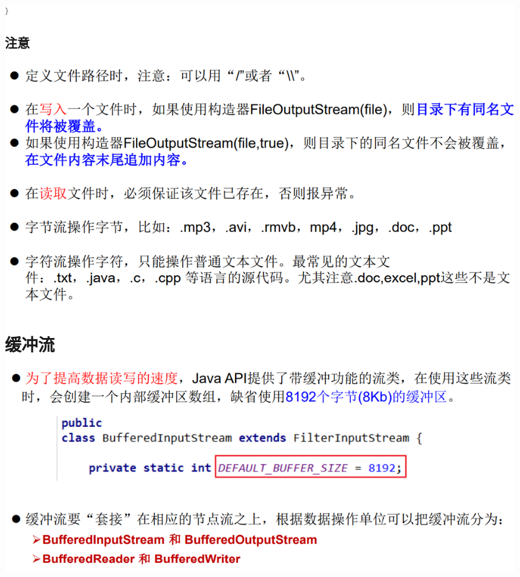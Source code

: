 ```java
}
```



## 注意

![image-20230104134450674](2-IO%E6%B5%81.assets/image-20230104134450674.png)

# 缓冲流

![image-20230104134755287](2-IO%E6%B5%81.assets/image-20230104134755287.png)
